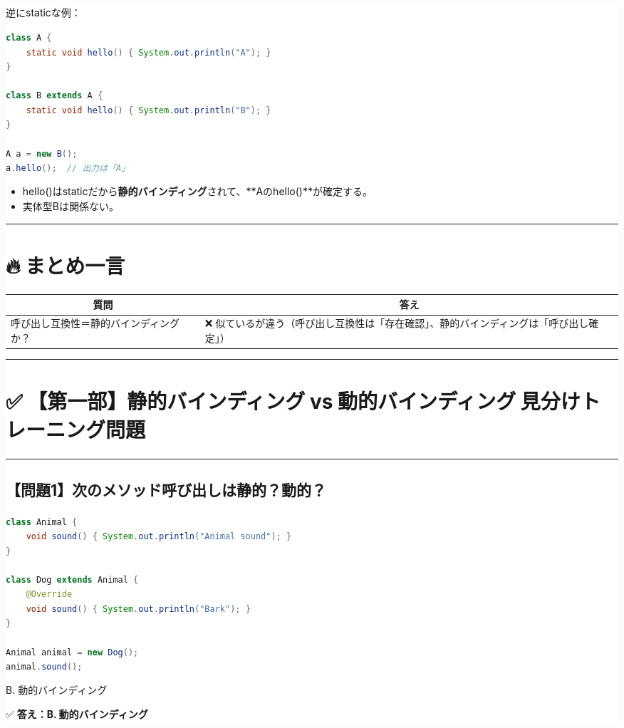 逆にstaticな例：

```java
class A {
    static void hello() { System.out.println("A"); }
}

class B extends A {
    static void hello() { System.out.println("B"); }
}

A a = new B();
a.hello();  // 出力は「A」
```

- hello()はstaticだから**静的バインディング**されて、**Aのhello()**が確定する。
- 実体型Bは関係ない。

---

# 🔥 まとめ一言

| 質問 | 答え |
| --- | --- |
| 呼び出し互換性＝静的バインディングか？ | ❌ 似ているが違う（呼び出し互換性は「存在確認」、静的バインディングは「呼び出し確定」） |

---

# ✅ 【第一部】静的バインディング vs 動的バインディング 見分けトレーニング問題

---

## 【問題1】次のメソッド呼び出しは静的？動的？

```java
class Animal {
    void sound() { System.out.println("Animal sound"); }
}

class Dog extends Animal {
    @Override
    void sound() { System.out.println("Bark"); }
}

Animal animal = new Dog();
animal.sound();
```

B. 動的バインディング

✅ **答え：B. 動的バインディング**

